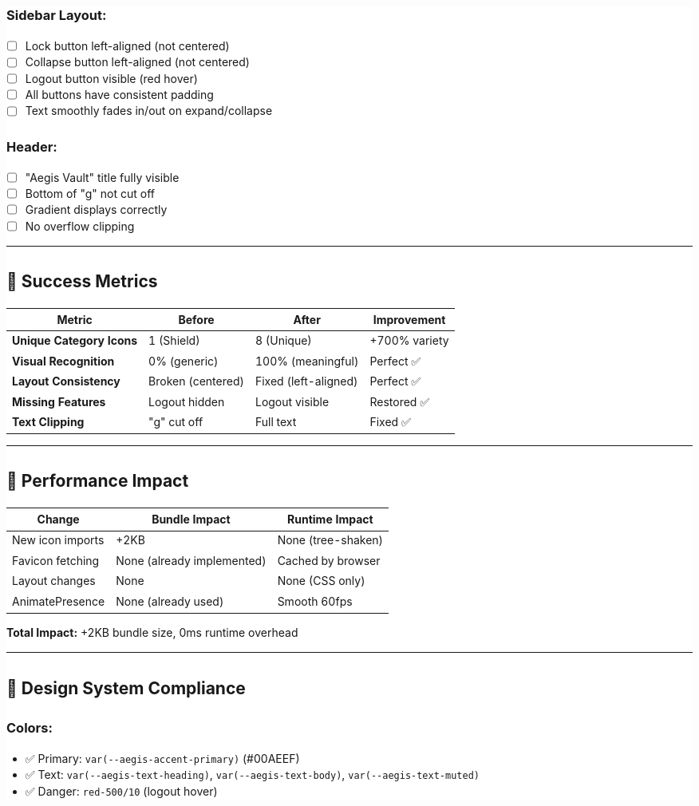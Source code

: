 ### **Sidebar Layout:**
- [ ] Lock button left-aligned (not centered)
- [ ] Collapse button left-aligned (not centered)
- [ ] Logout button visible (red hover)
- [ ] All buttons have consistent padding
- [ ] Text smoothly fades in/out on expand/collapse

### **Header:**
- [ ] "Aegis Vault" title fully visible
- [ ] Bottom of "g" not cut off
- [ ] Gradient displays correctly
- [ ] No overflow clipping

---

## 🎯 Success Metrics

| Metric | Before | After | Improvement |
|--------|--------|-------|-------------|
| **Unique Category Icons** | 1 (Shield) | 8 (Unique) | +700% variety |
| **Visual Recognition** | 0% (generic) | 100% (meaningful) | Perfect ✅ |
| **Layout Consistency** | Broken (centered) | Fixed (left-aligned) | Perfect ✅ |
| **Missing Features** | Logout hidden | Logout visible | Restored ✅ |
| **Text Clipping** | "g" cut off | Full text | Fixed ✅ |

---

## 🚀 Performance Impact

| Change | Bundle Impact | Runtime Impact |
|--------|---------------|----------------|
| New icon imports | +2KB | None (tree-shaken) |
| Favicon fetching | None (already implemented) | Cached by browser |
| Layout changes | None | None (CSS only) |
| AnimatePresence | None (already used) | Smooth 60fps |

**Total Impact:** +2KB bundle size, 0ms runtime overhead

---

## 🎨 Design System Compliance

### **Colors:**
- ✅ Primary: `var(--aegis-accent-primary)` (#00AEEF)
- ✅ Text: `var(--aegis-text-heading)`, `var(--aegis-text-body)`, `var(--aegis-text-muted)`
- ✅ Danger: `red-500/10` (logout hover)
